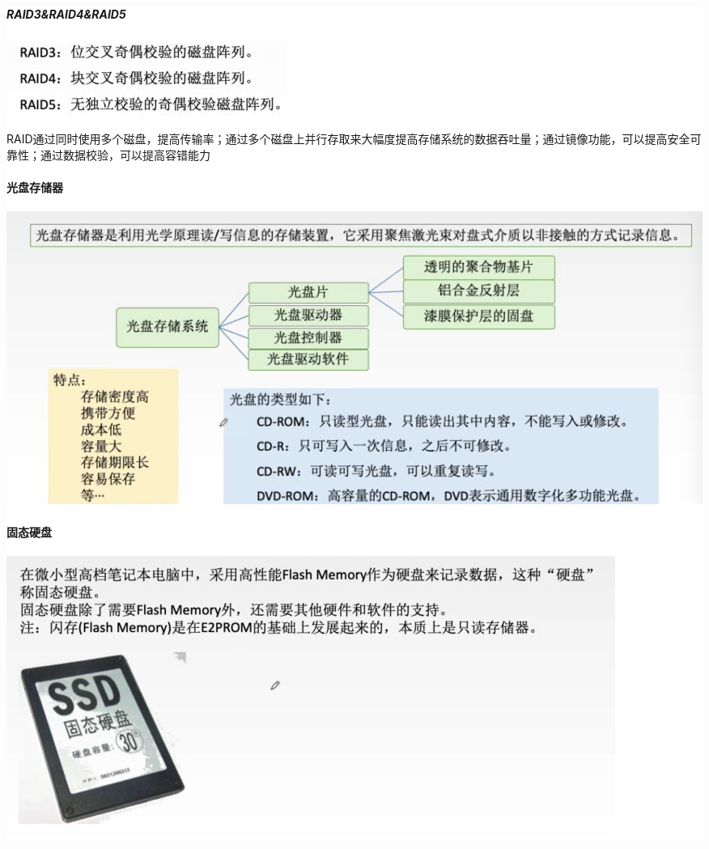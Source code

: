 ##### RAID3&RAID4&RAID5

![image-20210806212910891](../images/image-20210806212910891.jpg)

RAID通过同时使用多个磁盘，提高传输率；通过多个磁盘上并行存取来大幅度提高存储系统的数据吞吐量；通过镜像功能，可以提高安全可靠性；通过数据校验，可以提高容错能力

#### 光盘存储器

![image-20210806213252093](../images/image-20210806213252093.jpg)

#### 固态硬盘

![image-20210806213330220](../images/image-20210806213330220.jpg)
